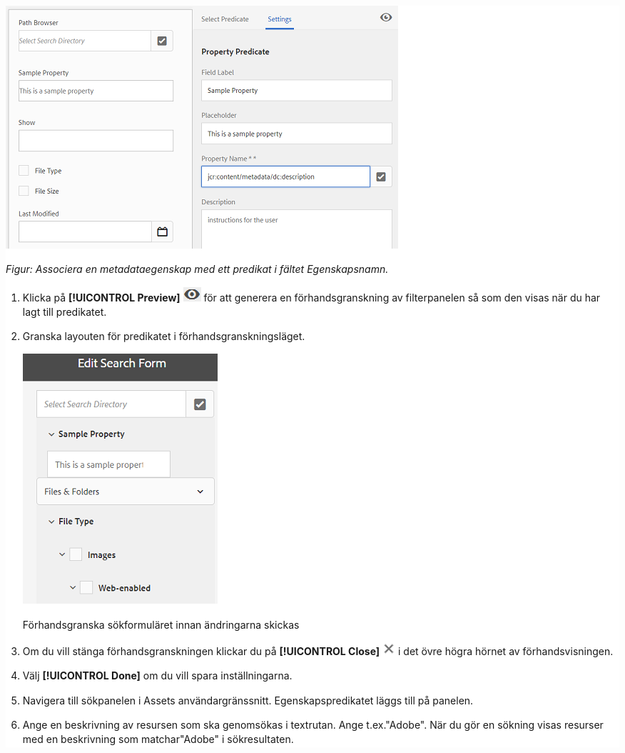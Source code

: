    ![Koppla en metadataegenskap till ett predikat i fältet Egenskapsnamn](assets/property_settings.png)

   *Figur: Associera en metadataegenskap med ett predikat i fältet Egenskapsnamn.*

1. Klicka på **[!UICONTROL Preview]** ![preview](assets/preview.png) för att generera en förhandsgranskning av filterpanelen så som den visas när du har lagt till predikatet.
1. Granska layouten för predikatet i förhandsgranskningsläget.

   ![Förhandsgranska sökformuläret innan ändringarna skickas](assets/preview-1.png)

   Förhandsgranska sökformuläret innan ändringarna skickas

1. Om du vill stänga förhandsgranskningen klickar du på **[!UICONTROL Close]** ![close](assets/do-not-localize/close_icon.png) i det övre högra hörnet av förhandsvisningen.
1. Välj **[!UICONTROL Done]** om du vill spara inställningarna.
1. Navigera till sökpanelen i Assets användargränssnitt. Egenskapspredikatet läggs till på panelen.
1. Ange en beskrivning av resursen som ska genomsökas i textrutan. Ange t.ex.&quot;Adobe&quot;. När du gör en sökning visas resurser med en beskrivning som matchar&quot;Adobe&quot; i sökresultaten.
